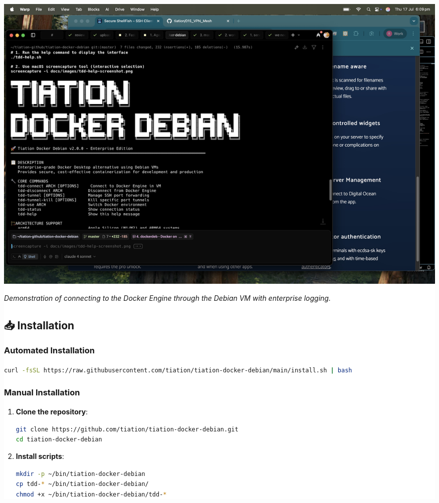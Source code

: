 ![Tiation Docker Debian Connection Demo](docs/images/tdd-connect-demo.jpg)

*Demonstration of connecting to the Docker Engine through the Debian VM with enterprise logging.*

## 📥 Installation

### Automated Installation

```bash
curl -fsSL https://raw.githubusercontent.com/tiation/tiation-docker-debian/main/install.sh | bash
```

### Manual Installation

1. **Clone the repository**:
   ```bash
   git clone https://github.com/tiation/tiation-docker-debian.git
   cd tiation-docker-debian
   ```

2. **Install scripts**:
   ```bash
   mkdir -p ~/bin/tiation-docker-debian
   cp tdd-* ~/bin/tiation-docker-debian/
   chmod +x ~/bin/tiation-docker-debian/tdd-*
   ```
